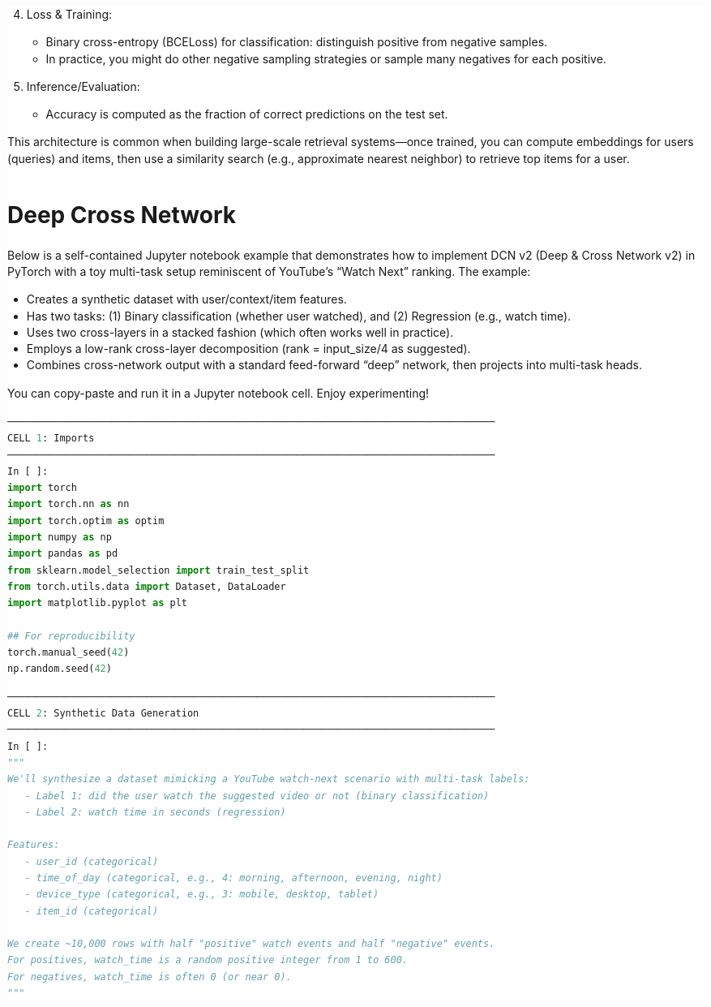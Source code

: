 4) Loss & Training:  
   - Binary cross-entropy (BCELoss) for classification: distinguish positive from negative samples.  
   - In practice, you might do other negative sampling strategies or sample many negatives for each positive.  

5) Inference/Evaluation:  
   - Accuracy is computed as the fraction of correct predictions on the test set.  

This architecture is common when building large-scale retrieval systems—once trained, you can compute embeddings for users (queries) and items, then use a similarity search (e.g., approximate nearest neighbor) to retrieve top items for a user.

# Deep Cross Network

Below is a self-contained Jupyter notebook example that demonstrates how to implement DCN v2 (Deep & Cross Network v2) in PyTorch with a toy multi-task setup reminiscent of YouTube’s “Watch Next” ranking. The example:

- Creates a synthetic dataset with user/context/item features.  
- Has two tasks: (1) Binary classification (whether user watched), and (2) Regression (e.g., watch time).  
- Uses two cross-layers in a stacked fashion (which often works well in practice).  
- Employs a low-rank cross-layer decomposition (rank = input_size/4 as suggested).  
- Combines cross-network output with a standard feed-forward “deep” network, then projects into multi-task heads.  

You can copy-paste and run it in a Jupyter notebook cell. Enjoy experimenting!
```python
────────────────────────────────────────────────────────────────────────────────────
CELL 1: Imports
────────────────────────────────────────────────────────────────────────────────────
In [ ]:
import torch
import torch.nn as nn
import torch.optim as optim
import numpy as np
import pandas as pd
from sklearn.model_selection import train_test_split
from torch.utils.data import Dataset, DataLoader
import matplotlib.pyplot as plt

## For reproducibility
torch.manual_seed(42)
np.random.seed(42)
```
```python
────────────────────────────────────────────────────────────────────────────────────
CELL 2: Synthetic Data Generation
────────────────────────────────────────────────────────────────────────────────────
In [ ]:
"""
We'll synthesize a dataset mimicking a YouTube watch-next scenario with multi-task labels:
   - Label 1: did the user watch the suggested video or not (binary classification)
   - Label 2: watch time in seconds (regression)

Features:
   - user_id (categorical)
   - time_of_day (categorical, e.g., 4: morning, afternoon, evening, night)
   - device_type (categorical, e.g., 3: mobile, desktop, tablet)
   - item_id (categorical)
   
We create ~10,000 rows with half "positive" watch events and half "negative" events.
For positives, watch_time is a random positive integer from 1 to 600. 
For negatives, watch_time is often 0 (or near 0).
"""
```